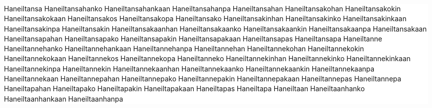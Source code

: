 Haneiltansa
Haneiltansahanko
Haneiltansahankaan
Haneiltansahanpa
Haneiltansahan
Haneiltansakohan
Haneiltansakokin
Haneiltansakokaan
Haneiltansakos
Haneiltansakopa
Haneiltansako
Haneiltansakinhan
Haneiltansakinko
Haneiltansakinkaan
Haneiltansakinpa
Haneiltansakin
Haneiltansakaanhan
Haneiltansakaanko
Haneiltansakaankin
Haneiltansakaanpa
Haneiltansakaan
Haneiltansapahan
Haneiltansapako
Haneiltansapakin
Haneiltansapakaan
Haneiltansapas
Haneiltansapa
Haneiltanne
Haneiltannehanko
Haneiltannehankaan
Haneiltannehanpa
Haneiltannehan
Haneiltannekohan
Haneiltannekokin
Haneiltannekokaan
Haneiltannekos
Haneiltannekopa
Haneiltanneko
Haneiltannekinhan
Haneiltannekinko
Haneiltannekinkaan
Haneiltannekinpa
Haneiltannekin
Haneiltannekaanhan
Haneiltannekaanko
Haneiltannekaankin
Haneiltannekaanpa
Haneiltannekaan
Haneiltannepahan
Haneiltannepako
Haneiltannepakin
Haneiltannepakaan
Haneiltannepas
Haneiltannepa
Haneiltapahan
Haneiltapako
Haneiltapakin
Haneiltapakaan
Haneiltapas
Haneiltapa
Haneiltaan
Haneiltaanhanko
Haneiltaanhankaan
Haneiltaanhanpa
